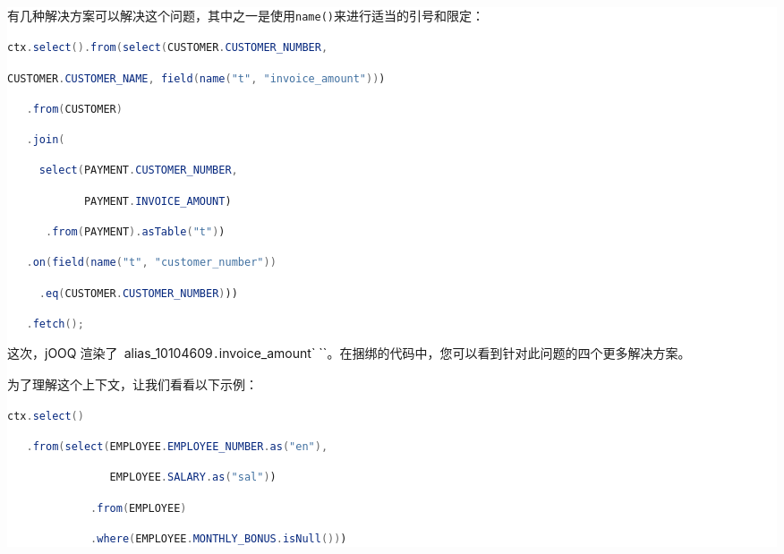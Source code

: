 有几种解决方案可以解决这个问题，其中之一是使用`name()`来进行适当的引号和限定：

```java
ctx.select().from(select(CUSTOMER.CUSTOMER_NUMBER,   
```

```java
CUSTOMER.CUSTOMER_NAME, field(name("t", "invoice_amount")))
```

```java
   .from(CUSTOMER)
```

```java
   .join(
```

```java
     select(PAYMENT.CUSTOMER_NUMBER, 
```

```java
            PAYMENT.INVOICE_AMOUNT)
```

```java
      .from(PAYMENT).asTable("t"))
```

```java
   .on(field(name("t", "customer_number"))
```

```java
     .eq(CUSTOMER.CUSTOMER_NUMBER)))
```

```java
   .fetch();    
```

这次，jOOQ 渲染了` `alias_10104609`.`invoice_amount` ``。在捆绑的代码中，您可以看到针对此问题的四个更多解决方案。

为了理解这个上下文，让我们看看以下示例：

```java
ctx.select()
```

```java
   .from(select(EMPLOYEE.EMPLOYEE_NUMBER.as("en"), 
```

```java
                EMPLOYEE.SALARY.as("sal"))
```

```java
             .from(EMPLOYEE)
```

```java
             .where(EMPLOYEE.MONTHLY_BONUS.isNull()))
```
